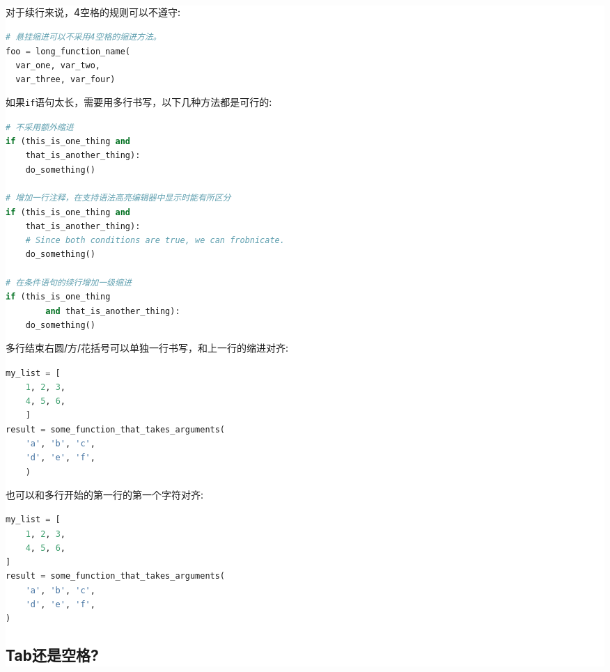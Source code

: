 对于续行来说，4空格的规则可以不遵守:

```python
# 悬挂缩进可以不采用4空格的缩进方法。
foo = long_function_name(
  var_one, var_two,
  var_three, var_four)
```

如果`if`语句太长，需要用多行书写，以下几种方法都是可行的:

```python
# 不采用额外缩进
if (this_is_one_thing and
    that_is_another_thing):
    do_something()

# 增加一行注释，在支持语法高亮编辑器中显示时能有所区分
if (this_is_one_thing and
    that_is_another_thing):
    # Since both conditions are true, we can frobnicate.
    do_something()

# 在条件语句的续行增加一级缩进
if (this_is_one_thing
        and that_is_another_thing):
    do_something()
```

多行结束右圆/方/花括号可以单独一行书写，和上一行的缩进对齐:

```python
my_list = [
    1, 2, 3,
    4, 5, 6,
    ]
result = some_function_that_takes_arguments(
    'a', 'b', 'c',
    'd', 'e', 'f',
    )
```

也可以和多行开始的第一行的第一个字符对齐:

```python
my_list = [
    1, 2, 3,
    4, 5, 6,
]
result = some_function_that_takes_arguments(
    'a', 'b', 'c',
    'd', 'e', 'f',
)
```

## Tab还是空格?
